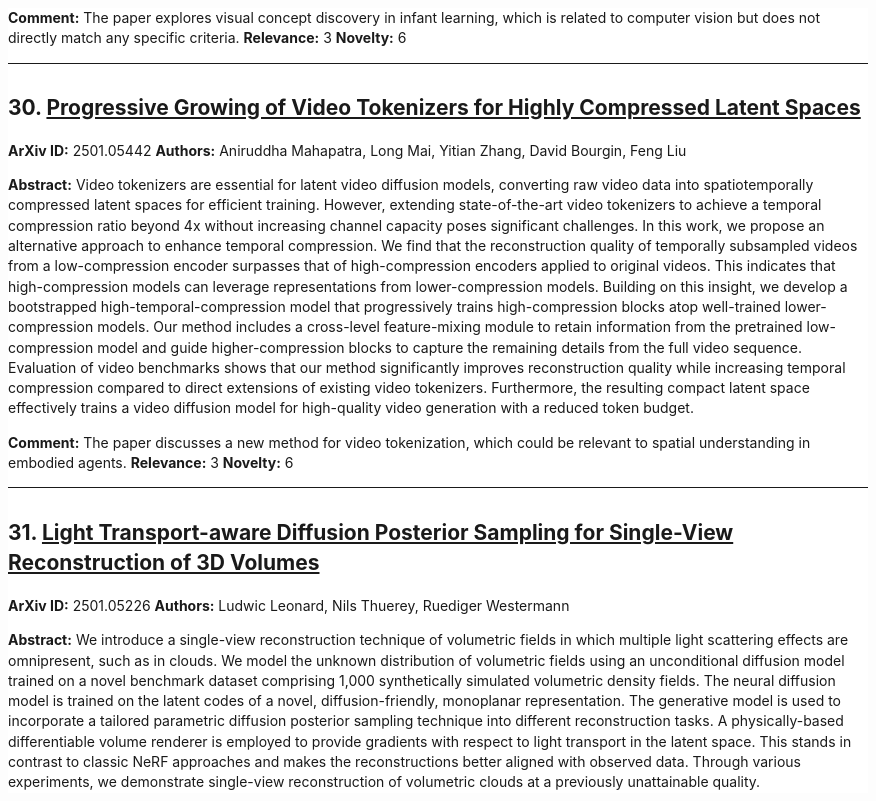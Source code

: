 **Comment:** The paper explores visual concept discovery in infant learning, which is related to computer vision but does not directly match any specific criteria.
**Relevance:** 3
**Novelty:** 6

---

## 30. [Progressive Growing of Video Tokenizers for Highly Compressed Latent Spaces](https://arxiv.org/abs/2501.05442) <a id="link30"></a>
**ArXiv ID:** 2501.05442
**Authors:** Aniruddha Mahapatra, Long Mai, Yitian Zhang, David Bourgin, Feng Liu

**Abstract:**  Video tokenizers are essential for latent video diffusion models, converting raw video data into spatiotemporally compressed latent spaces for efficient training. However, extending state-of-the-art video tokenizers to achieve a temporal compression ratio beyond 4x without increasing channel capacity poses significant challenges. In this work, we propose an alternative approach to enhance temporal compression. We find that the reconstruction quality of temporally subsampled videos from a low-compression encoder surpasses that of high-compression encoders applied to original videos. This indicates that high-compression models can leverage representations from lower-compression models. Building on this insight, we develop a bootstrapped high-temporal-compression model that progressively trains high-compression blocks atop well-trained lower-compression models. Our method includes a cross-level feature-mixing module to retain information from the pretrained low-compression model and guide higher-compression blocks to capture the remaining details from the full video sequence. Evaluation of video benchmarks shows that our method significantly improves reconstruction quality while increasing temporal compression compared to direct extensions of existing video tokenizers. Furthermore, the resulting compact latent space effectively trains a video diffusion model for high-quality video generation with a reduced token budget.

**Comment:** The paper discusses a new method for video tokenization, which could be relevant to spatial understanding in embodied agents.
**Relevance:** 3
**Novelty:** 6

---

## 31. [Light Transport-aware Diffusion Posterior Sampling for Single-View Reconstruction of 3D Volumes](https://arxiv.org/abs/2501.05226) <a id="link31"></a>
**ArXiv ID:** 2501.05226
**Authors:** Ludwic Leonard, Nils Thuerey, Ruediger Westermann

**Abstract:**  We introduce a single-view reconstruction technique of volumetric fields in which multiple light scattering effects are omnipresent, such as in clouds. We model the unknown distribution of volumetric fields using an unconditional diffusion model trained on a novel benchmark dataset comprising 1,000 synthetically simulated volumetric density fields. The neural diffusion model is trained on the latent codes of a novel, diffusion-friendly, monoplanar representation. The generative model is used to incorporate a tailored parametric diffusion posterior sampling technique into different reconstruction tasks. A physically-based differentiable volume renderer is employed to provide gradients with respect to light transport in the latent space. This stands in contrast to classic NeRF approaches and makes the reconstructions better aligned with observed data. Through various experiments, we demonstrate single-view reconstruction of volumetric clouds at a previously unattainable quality.
